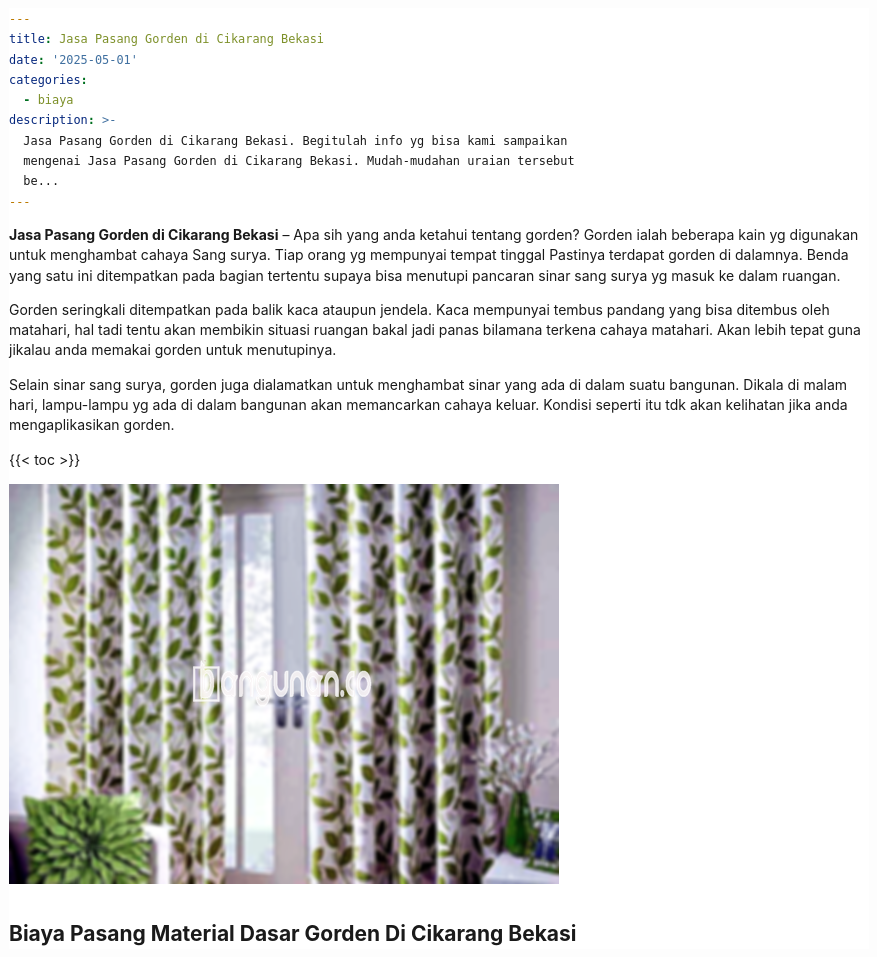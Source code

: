 ```yaml
---
title: Jasa Pasang Gorden di Cikarang Bekasi
date: '2025-05-01'
categories:
  - biaya
description: >-
  Jasa Pasang Gorden di Cikarang Bekasi. Begitulah info yg bisa kami sampaikan
  mengenai Jasa Pasang Gorden di Cikarang Bekasi. Mudah-mudahan uraian tersebut
  be...
---
```


**Jasa Pasang Gorden di Cikarang Bekasi** – Apa sih yang anda ketahui tentang gorden? Gorden ialah beberapa kain yg digunakan untuk menghambat cahaya Sang surya. Tiap orang yg mempunyai tempat tinggal Pastinya terdapat gorden di dalamnya. Benda yang satu ini ditempatkan pada bagian tertentu supaya bisa menutupi pancaran sinar sang surya yg masuk ke dalam ruangan.

Gorden seringkali ditempatkan pada balik kaca ataupun jendela. Kaca mempunyai tembus pandang yang bisa ditembus oleh matahari, hal tadi tentu akan membikin situasi ruangan bakal jadi panas bilamana terkena cahaya matahari. Akan lebih tepat guna jikalau anda memakai gorden untuk menutupinya.

Selain sinar sang surya, gorden juga dialamatkan untuk menghambat sinar yang ada di dalam suatu bangunan. Dikala di malam hari, lampu-lampu yg ada di dalam bangunan akan memancarkan cahaya keluar. Kondisi seperti itu tdk akan kelihatan jika anda mengaplikasikan gorden.

{{< toc >}}

![Jasa Pasang Gorden di Cikarang Bekasi](/images/pasang-gorden-murah12.png)

## Biaya Pasang Material Dasar Gorden Di Cikarang Bekasi
